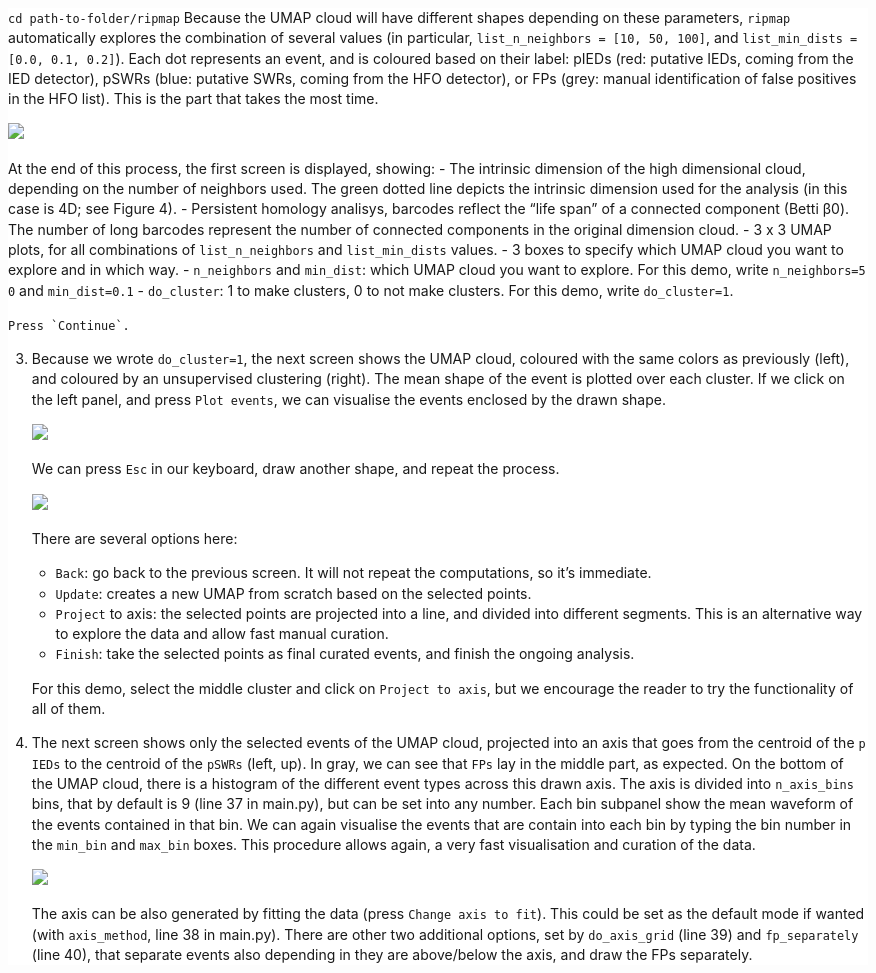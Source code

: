 ```cd path-to-folder/ripmap```
	Because the UMAP cloud will have different shapes depending on these parameters, `ripmap` automatically explores the combination of several values (in particular, `list_n_neighbors = [10, 50, 100]`, and `list_min_dists = [0.0, 0.1, 0.2]`). Each dot represents an event, and is coloured based on their label: pIEDs (red: putative IEDs, coming from the IED detector), pSWRs (blue: putative SWRs, coming from the HFO detector), or FPs (grey: manual identification of false positives in the HFO list).  This is the part that takes the most time.

<img src="https://github.com/acnavasolive/ripmap/blob/main/figures/readme-01.png" width="200">

At the end of this process, the first screen is displayed, showing:
	- The intrinsic dimension of the high dimensional cloud, depending on the number of neighbors used. The green dotted line depicts the intrinsic dimension used for the analysis (in this case is 4D; see Figure 4).
	- Persistent homology analisys, barcodes reflect the “life span” of a connected component (Betti β0). The number of long barcodes represent the number of connected components in the original dimension cloud.
	- 3 x 3 UMAP plots, for all combinations of `list_n_neighbors` and `list_min_dists` values. 
	- 3 boxes to specify which UMAP cloud you want to explore and in which way.
		- `n_neighbors` and `min_dist`: which UMAP cloud you want to explore. For this demo, write `n_neighbors=50` and `min_dist=0.1`
		- `do_cluster`: 1 to make clusters, 0 to not make clusters. For this demo, write `do_cluster=1`.
  
	Press `Continue`.

3. Because we wrote `do_cluster=1`, the next screen shows the UMAP cloud, coloured with the same colors as previously (left), and coloured by an unsupervised clustering (right). The mean shape of the event is plotted over each cluster. If we click on the left panel, and press `Plot events`, we can visualise the events enclosed by the drawn shape.

    <img src="https://github.com/acnavasolive/ripmap/blob/main/figures/readme-02.png" width="200">

    We can press `Esc` in our keyboard, draw another shape, and repeat the process.

    <img src="https://github.com/acnavasolive/ripmap/blob/main/figures/readme-03.png" width="200">
    
    There are several options here:
	- `Back`: go back to the previous screen. It will not repeat the computations, so it’s immediate.
	- `Update`: creates a new UMAP from scratch based on the selected points.
	- `Project` to axis: the selected points are projected into a line, and divided into different segments. This is an alternative way to explore the data and allow fast manual curation.
	- `Finish`: take the selected points as final curated events, and finish the ongoing analysis.

	For this demo, select the middle cluster and click on `Project to axis`, but we encourage the reader to try the functionality of all of them.

4. The next screen shows only the selected events of the UMAP cloud, projected into an axis that goes from the centroid of the `pIEDs` to the centroid of the `pSWRs` (left, up). In gray, we can see that `FPs` lay in the middle part, as expected. On the bottom of the UMAP cloud, there is a histogram of the different event types across this drawn axis. The axis is divided into `n_axis_bins` bins, that by default is 9 (line 37 in main.py), but can be set into any number. Each bin subpanel show the mean waveform of the events contained in that bin. We can again visualise the events that are contain into each bin by typing the bin number in the `min_bin` and `max_bin` boxes. This procedure allows again, a very fast visualisation and curation of the data.

    <img src="https://github.com/acnavasolive/ripmap/blob/main/figures/readme-04.png" width="200">

    The axis can be also generated by fitting the data (press `Change axis to fit`). This could be set as the default mode if wanted (with `axis_method`, line 38 in main.py). There are other two additional options, set by `do_axis_grid` (line 39) and `fp_separately` (line 40), that separate events also depending in they are above/below the axis, and draw the FPs separately.

```